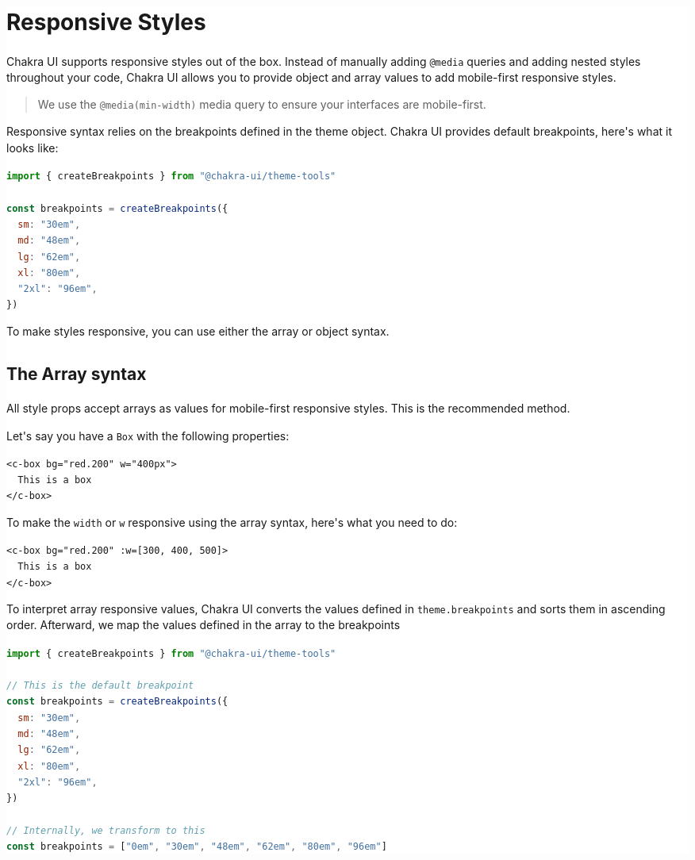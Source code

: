 # Responsive Styles

Chakra UI supports responsive styles out of the box. Instead of manually adding
`@media` queries and adding nested styles throughout your code, Chakra UI allows
you to provide object and array values to add mobile-first responsive styles.

> We use the `@media(min-width)` media query to ensure your interfaces are
> mobile-first.

Responsive syntax relies on the breakpoints defined in the theme object. Chakra
UI provides default breakpoints, here's what it looks like:

```js
import { createBreakpoints } from "@chakra-ui/theme-tools"

const breakpoints = createBreakpoints({
  sm: "30em",
  md: "48em",
  lg: "62em",
  xl: "80em",
  "2xl": "96em",
})
```

To make styles responsive, you can use either the array or object syntax.

## The Array syntax

All style props accept arrays as values for mobile-first responsive styles. This
is the recommended method.

Let's say you have a `Box` with the following properties:

```vue
<c-box bg="red.200" w="400px">
  This is a box
</c-box>
```

To make the `width` or `w` responsive using the array syntax, here's what you
need to do:

```vue
<c-box bg="red.200" :w=[300, 400, 500]>
  This is a box
</c-box>
```

To interpret array responsive values, Chakra UI converts the values defined in
`theme.breakpoints` and sorts them in ascending order. Afterward, we map the
values defined in the array to the breakpoints

```js
import { createBreakpoints } from "@chakra-ui/theme-tools"

// This is the default breakpoint
const breakpoints = createBreakpoints({
  sm: "30em",
  md: "48em",
  lg: "62em",
  xl: "80em",
  "2xl": "96em",
})

// Internally, we transform to this
const breakpoints = ["0em", "30em", "48em", "62em", "80em", "96em"]
```
